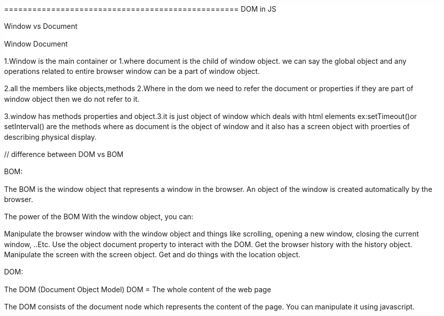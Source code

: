 

==================================================                             DOM in JS


Window vs Document

Window                                           Document

1.Window is the main container or       1.where document is the                                               child of window object.
we can say the global object and 
any operations related to entire 
browser window can be a part of 
window object.

2.all the members like objects,methods  2.Where in the dom we need                                           to refer the document 
or properties if they are part of window
object then we do not refer to it.


3.window has methods properties and object.3.it is just object of                                                window which deals with html elements
ex:setTimeout()or setInterval() are the 
methods where as document is the object
of window and it also has a screen object 
with proerties of describing physical display.




// difference between DOM vs BOM




BOM:

The BOM is the window object that represents a window in the browser. An object of the window is created automatically by the browser.

The power of the BOM
With the window object, you can:

Manipulate the browser window with the window object and things like scrolling, opening a new window, closing the current window, ..Etc.
Use the object document property to interact with the DOM.
Get the browser history with the history object.
Manipulate the screen with the screen object.
Get and do things with the location object.



DOM:


The DOM (Document Object Model)
DOM = The whole content of the web page

The DOM consists of the document node which represents the content of the page. You can manipulate it using javascript.

